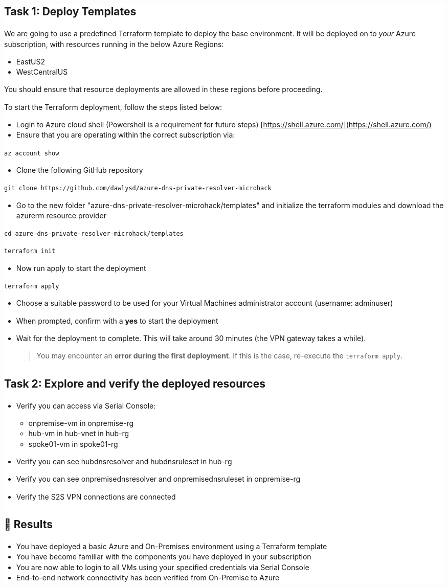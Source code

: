 ## Task 1: Deploy Templates 

We are going to use a predefined Terraform template to deploy the base environment. It will be deployed on to *your* Azure subscription, with resources running in the below Azure Regions:

- EastUS2
- WestCentralUS

You should ensure that resource deployments are allowed in these regions before proceeding.

To start the Terraform deployment, follow the steps listed below:

- Login to Azure cloud shell (Powershell is a requirement for future steps) [https://shell.azure.com/](https://shell.azure.com/)
- Ensure that you are operating within the correct subscription via:

`az account show`

- Clone the following GitHub repository 

`git clone https://github.com/dawlysd/azure-dns-private-resolver-microhack`

- Go to the new folder "azure-dns-private-resolver-microhack/templates" and initialize the terraform modules and download the azurerm resource provider

`cd azure-dns-private-resolver-microhack/templates`

`terraform init`

- Now run apply to start the deployment 

`terraform apply`

- Choose a suitable password to be used for your Virtual Machines administrator account (username: adminuser)

- When prompted, confirm with a **yes** to start the deployment

- Wait for the deployment to complete. This will take around 30 minutes (the VPN gateway takes a while).

  > You may encounter an **error during the first deployment**. If this is the case, re-execute the `terraform apply`.

## Task 2: Explore and verify the deployed resources

- Verify you can access via Serial Console:
  - onpremise-vm in onpremise-rg 
  - hub-vm in hub-vnet in hub-rg 
  - spoke01-vm in spoke01-rg

- Verify you can see hubdnsresolver and hubdnsruleset in hub-rg
- Verify you can see onpremisednsresolver and onpremisednsruleset in onpremise-rg 
- Verify the S2S VPN connections are connected

## :checkered_flag: Results

- You have deployed a basic Azure and On-Premises environment using a Terraform template
- You have become familiar with the components you have deployed in your subscription
- You are now able to login to all VMs using your specified credentials via Serial Console
- End-to-end network connectivity has been verified from On-Premise to Azure
